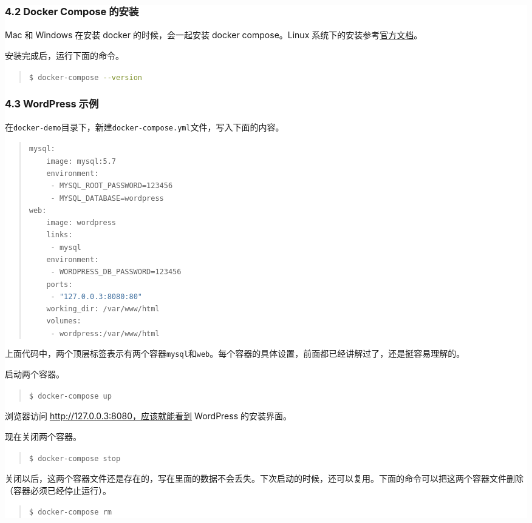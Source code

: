 ### 4.2 Docker Compose 的安装

Mac 和 Windows 在安装 docker 的时候，会一起安装 docker compose。Linux 系统下的安装参考[官方文档](https://docs.docker.com/compose/install/#install-compose)。

安装完成后，运行下面的命令。

> ```bash
> $ docker-compose --version
> ```

### 4.3 WordPress 示例

在`docker-demo`目录下，新建`docker-compose.yml`文件，写入下面的内容。

> ```bash
> mysql:
>     image: mysql:5.7
>     environment:
>      - MYSQL_ROOT_PASSWORD=123456
>      - MYSQL_DATABASE=wordpress
> web:
>     image: wordpress
>     links:
>      - mysql
>     environment:
>      - WORDPRESS_DB_PASSWORD=123456
>     ports:
>      - "127.0.0.3:8080:80"
>     working_dir: /var/www/html
>     volumes:
>      - wordpress:/var/www/html
> ```

上面代码中，两个顶层标签表示有两个容器`mysql`和`web`。每个容器的具体设置，前面都已经讲解过了，还是挺容易理解的。

启动两个容器。

> ```bash
> $ docker-compose up
> ```

浏览器访问 http://127.0.0.3:8080，应该就能看到 WordPress 的安装界面。

现在关闭两个容器。

> ```bash
> $ docker-compose stop
> ```

关闭以后，这两个容器文件还是存在的，写在里面的数据不会丢失。下次启动的时候，还可以复用。下面的命令可以把这两个容器文件删除（容器必须已经停止运行）。

> ```bash
> $ docker-compose rm
> ```
